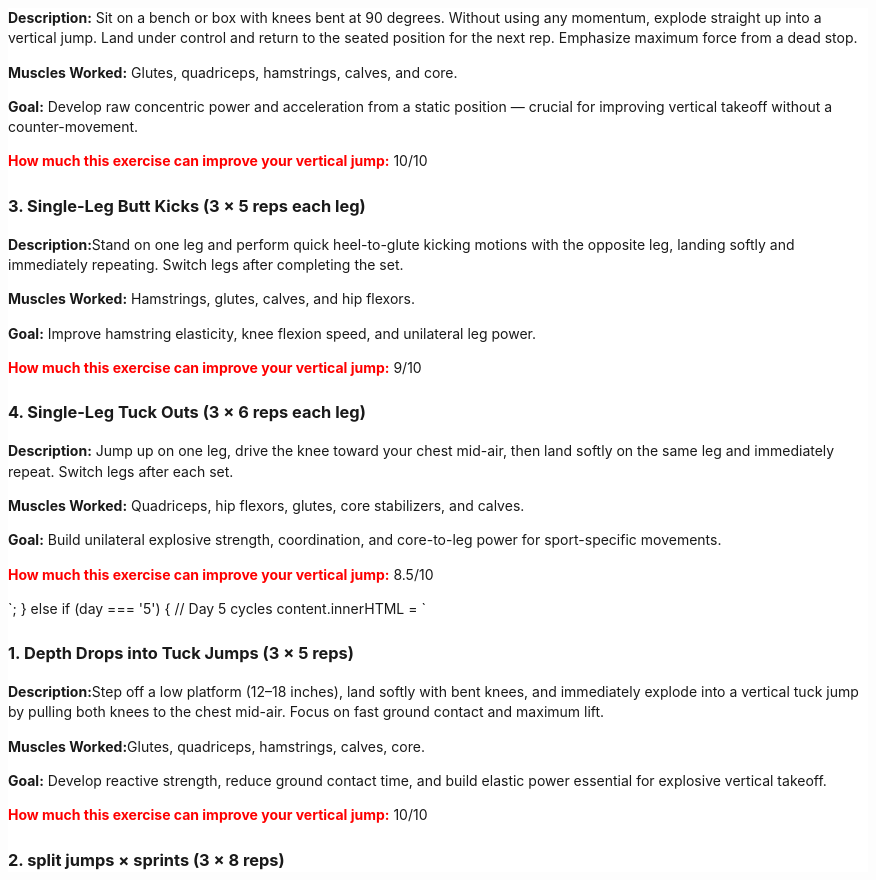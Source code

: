   </iframe>
  <p><strong>Description:</strong> Sit on a bench or box with knees bent at 90 degrees. Without using any momentum, explode straight up into a vertical jump. Land under control and return to the seated position for the next rep. Emphasize maximum force from a dead stop.</p>
  <p><strong>Muscles Worked:</strong> Glutes, quadriceps, hamstrings, calves, and core.</p>
  <p><strong>Goal:</strong> Develop raw concentric power and acceleration from a static position — crucial for improving vertical takeoff without a counter-movement.</p>
 <p><strong style="color: red;">How much this exercise can improve your vertical jump:</strong> 10/10</p>
  </div>
<div class="cycle">
  <h3>3. Single-Leg Butt Kicks (3 × 5 reps each leg)</h3>
  <iframe 
    src="https://player.vimeo.com/video/1025275298" 
    title="Single-Leg Butt Kicks" 
    style="width:100%; height:300px; border:none; border-radius:5px;">
  </iframe>
  <p><strong>Description:</strong>Stand on one leg and perform quick heel-to-glute kicking motions with the opposite leg, landing softly and immediately repeating. Switch legs after completing the set.</p>
  <p><strong>Muscles Worked:</strong> Hamstrings, glutes, calves, and hip flexors.</p>
  <p><strong>Goal:</strong> Improve hamstring elasticity, knee flexion speed, and unilateral leg power.</p>
 <p><strong style="color: red;">How much this exercise can improve your vertical jump:</strong> 9/10</p>
  </div>
<div class="cycle">
  <h3>4. Single-Leg Tuck Outs (3 × 6 reps each leg)</h3>
  <iframe 
    src="https://player.vimeo.com/video/1025278218" 
    title="Single-Leg Tuck Outs" 
    style="width:100%; height:300px; border:none; border-radius:5px;">
  </iframe>
  <p><strong>Description:</strong> Jump up on one leg, drive the knee toward your chest mid-air, then land softly on the same leg and immediately repeat. Switch legs after each set.</p>
  <p><strong>Muscles Worked:</strong> Quadriceps, hip flexors, glutes, core stabilizers, and calves.</p>
  <p><strong>Goal:</strong> Build unilateral explosive strength, coordination, and core-to-leg power for sport-specific movements.</p>
 <p><strong style="color: red;">How much this exercise can improve your vertical jump:</strong> 8.5/10</p>
  </div>`;
}  else if (day === '5') {
                  // Day 5 cycles
                  content.innerHTML = `
<div class="cycle">
  <h3>1. Depth Drops into Tuck Jumps (3 × 5 reps)</h3>
  <iframe 
    src="https://player.vimeo.com/video/102435274226" 
    title="Depth Drops into Tuck Jumps" 
    style="width:100%; height:300px; border:none; border-radius:5px;">
  </iframe>
  <p><strong>Description:</strong>Step off a low platform (12–18 inches), land softly with bent knees, and immediately explode into a vertical tuck jump by pulling both knees to the chest mid-air. Focus on fast ground contact and maximum lift.</p>
  <p><strong>Muscles Worked:</strong>Glutes, quadriceps, hamstrings, calves, core.</p>
  <p><strong>Goal:</strong> Develop reactive strength, reduce ground contact time, and build elastic power essential for explosive vertical takeoff.</p>
 <p><strong style="color: red;">How much this exercise can improve your vertical jump:</strong> 10/10</p>
  </div>
<div class="cycle">
  <h3>2. split jumps × sprints (3 × 8 reps)</h3>
  <iframe 